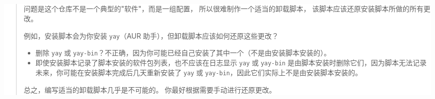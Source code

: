 > 问题是这个仓库不是一个典型的"软件"，而是一组配置，
> 所以很难制作一个适当的卸载脚本，
> 该脚本应该还原安装脚本所做的所有更改。
>
> 例如，安装脚本会为你安装 `yay`（AUR 助手），但卸载脚本应该如何还原这些更改？
> - 删除 `yay` 或 `yay-bin`？不正确，因为你可能已经自己安装了其中一个（不是由安装脚本安装的）。
> - 即使安装脚本记录了脚本安装的软件包列表，也不应该在日志显示 `yay` 或 `yay-bin` 是由脚本安装时删除它们，因为脚本无法记录未来，你可能在安装脚本完成后几天重新安装了 `yay` 或 `yay-bin`，因此它们实际上不是由安装脚本安装的。
>
> 总之，编写适当的卸载脚本几乎是不可能的。
> 你最好根据需要手动进行还原更改。
